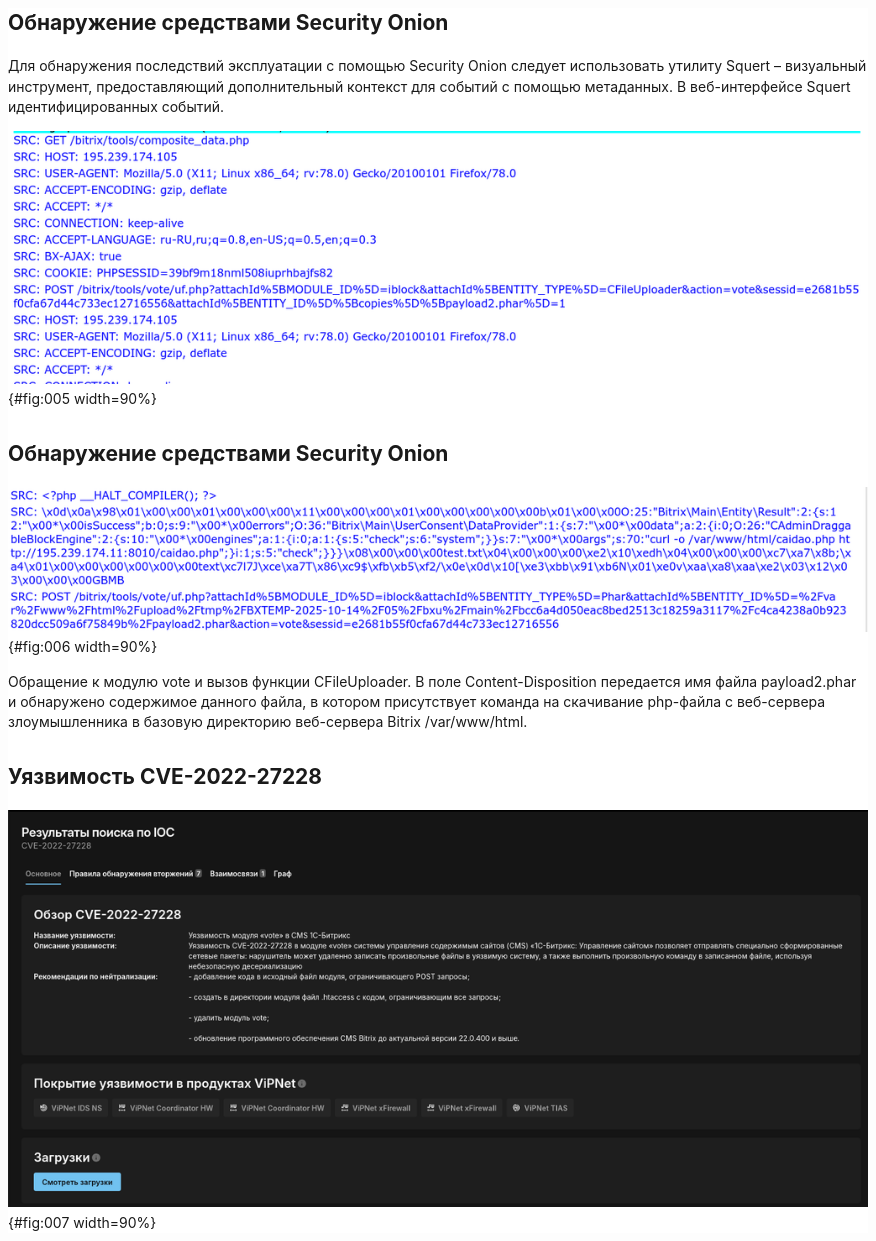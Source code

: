 ## Обнаружение средствами Security Onion

Для обнаружения последствий эксплуатации с помощью Security Onion следует использовать утилиту Squert – визуальный инструмент, предоставляющий дополнительный контекст для событий с помощью метаданных. В веб-интерфейсе Squert идентифицированных событий.

![Обнаружение средствами Security Onion](image/bitrix_7.png){#fig:005 width=90%}

## Обнаружение средствами Security Onion

![Обнаружение средствами Security Onion](image/bitrix_8.png){#fig:006 width=90%}

Обращение к модулю vote и вызов функции CFileUploader. В поле Content-Disposition передается имя файла payload2.phar и обнаружено содержимое данного файла, в котором присутствует команда на скачивание php-файла с веб-сервера злоумышленника в базовую директорию веб-сервера Bitrix /var/www/html.

## Уязвимость CVE-2022-27228

![Уязвимость CVE-2022-27228](image/bitrix_9.png){#fig:007 width=90%}
